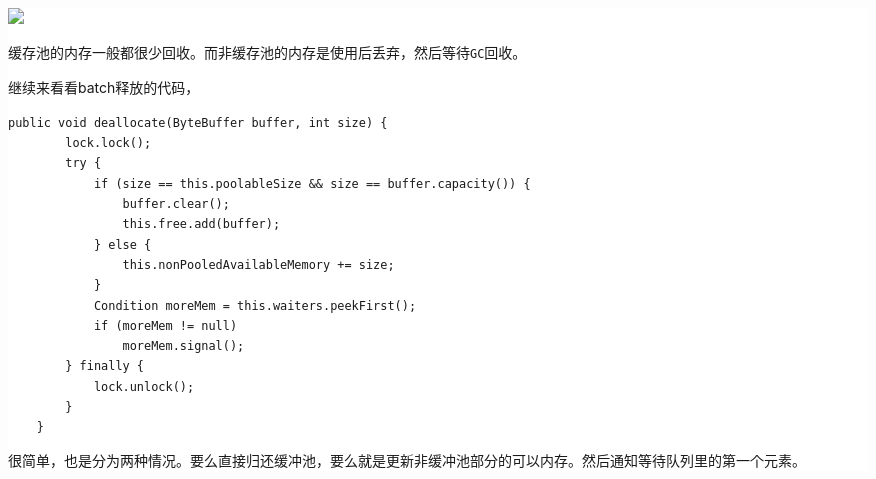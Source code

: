 ![](http://pony-maggie.github.io/assets/images/2020/java/02/2-13.png)

缓存池的内存一般都很少回收。而非缓存池的内存是使用后丢弃，然后等待`GC`回收。

继续来看看batch释放的代码，

```
public void deallocate(ByteBuffer buffer, int size) {
        lock.lock();
        try {
            if (size == this.poolableSize && size == buffer.capacity()) {
                buffer.clear();
                this.free.add(buffer);
            } else {
                this.nonPooledAvailableMemory += size;
            }
            Condition moreMem = this.waiters.peekFirst();
            if (moreMem != null)
                moreMem.signal();
        } finally {
            lock.unlock();
        }
    }
```
很简单，也是分为两种情况。要么直接归还缓冲池，要么就是更新非缓冲池部分的可以内存。然后通知等待队列里的第一个元素。


